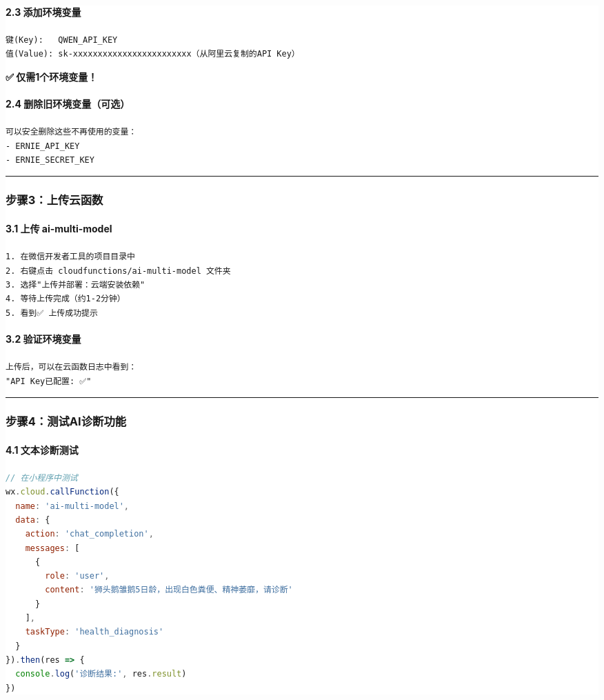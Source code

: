 #### 2.3 添加环境变量
```
键(Key):   QWEN_API_KEY
值(Value): sk-xxxxxxxxxxxxxxxxxxxxxxxx（从阿里云复制的API Key）
```

**✅ 仅需1个环境变量！**

#### 2.4 删除旧环境变量（可选）
```
可以安全删除这些不再使用的变量：
- ERNIE_API_KEY
- ERNIE_SECRET_KEY
```

---

### 步骤3：上传云函数

#### 3.1 上传 ai-multi-model
```
1. 在微信开发者工具的项目目录中
2. 右键点击 cloudfunctions/ai-multi-model 文件夹
3. 选择"上传并部署：云端安装依赖"
4. 等待上传完成（约1-2分钟）
5. 看到✅ 上传成功提示
```

#### 3.2 验证环境变量
```
上传后，可以在云函数日志中看到：
"API Key已配置: ✅"
```

---

### 步骤4：测试AI诊断功能

#### 4.1 文本诊断测试
```javascript
// 在小程序中测试
wx.cloud.callFunction({
  name: 'ai-multi-model',
  data: {
    action: 'chat_completion',
    messages: [
      { 
        role: 'user', 
        content: '狮头鹅雏鹅5日龄，出现白色粪便、精神萎靡，请诊断' 
      }
    ],
    taskType: 'health_diagnosis'
  }
}).then(res => {
  console.log('诊断结果:', res.result)
})
```
